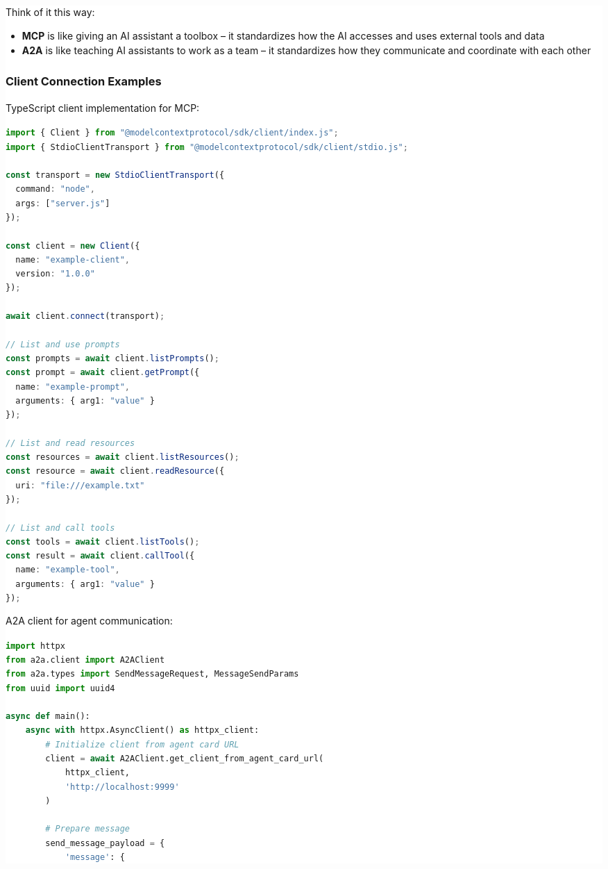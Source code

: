 Think of it this way:
- **MCP** is like giving an AI assistant a toolbox – it standardizes how the AI accesses and uses external tools and data
- **A2A** is like teaching AI assistants to work as a team – it standardizes how they communicate and coordinate with each other

### Client Connection Examples

TypeScript client implementation for MCP:

```typescript
import { Client } from "@modelcontextprotocol/sdk/client/index.js";
import { StdioClientTransport } from "@modelcontextprotocol/sdk/client/stdio.js";

const transport = new StdioClientTransport({
  command: "node",
  args: ["server.js"]
});

const client = new Client({
  name: "example-client",
  version: "1.0.0"
});

await client.connect(transport);

// List and use prompts
const prompts = await client.listPrompts();
const prompt = await client.getPrompt({
  name: "example-prompt",
  arguments: { arg1: "value" }
});

// List and read resources
const resources = await client.listResources();
const resource = await client.readResource({
  uri: "file:///example.txt"
});

// List and call tools
const tools = await client.listTools();
const result = await client.callTool({
  name: "example-tool",
  arguments: { arg1: "value" }
});
```

A2A client for agent communication:

```python
import httpx
from a2a.client import A2AClient
from a2a.types import SendMessageRequest, MessageSendParams
from uuid import uuid4

async def main():
    async with httpx.AsyncClient() as httpx_client:
        # Initialize client from agent card URL
        client = await A2AClient.get_client_from_agent_card_url(
            httpx_client, 
            'http://localhost:9999'
        )
        
        # Prepare message
        send_message_payload = {
            'message': {
```